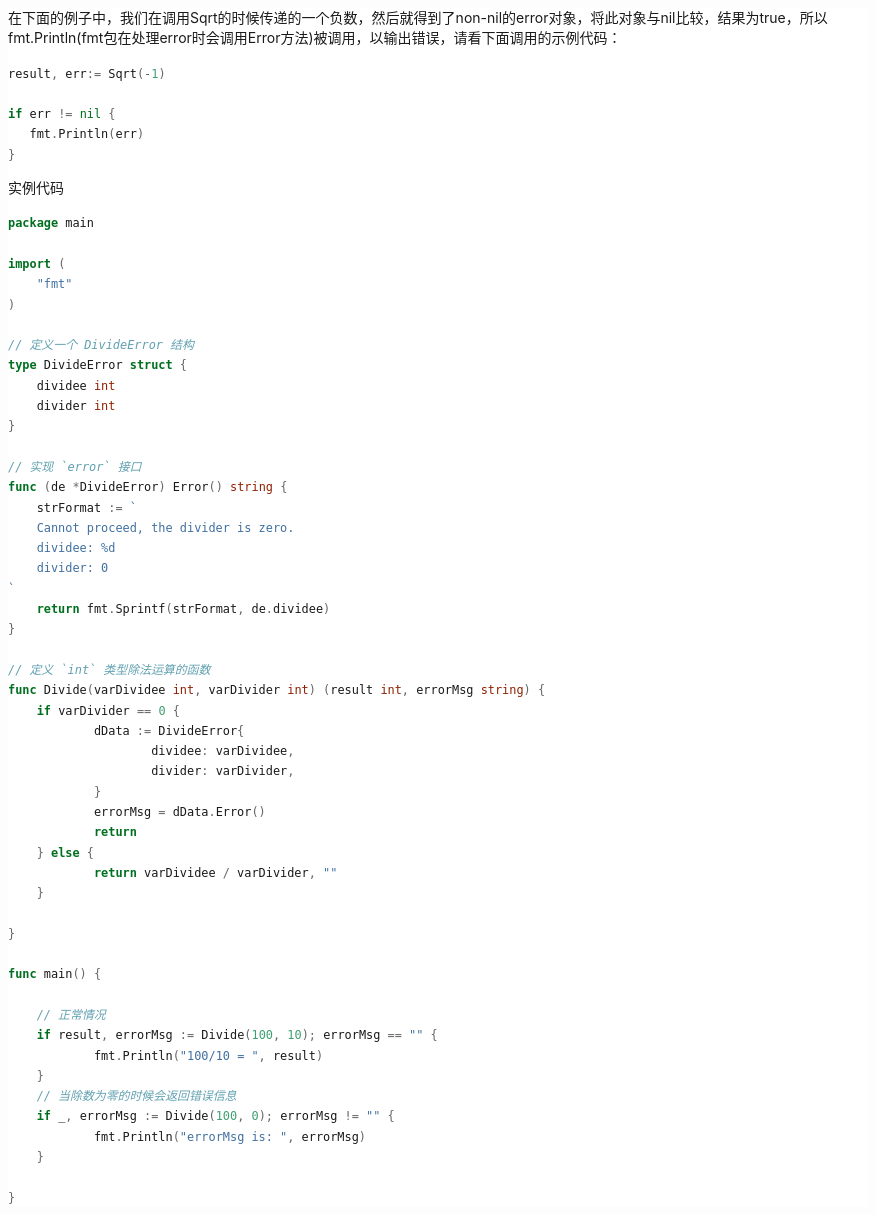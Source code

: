 在下面的例子中，我们在调用Sqrt的时候传递的一个负数，然后就得到了non-nil的error对象，将此对象与nil比较，结果为true，所以fmt.Println(fmt包在处理error时会调用Error方法)被调用，以输出错误，请看下面调用的示例代码：

```go
result, err:= Sqrt(-1)

if err != nil {
   fmt.Println(err)
}
```

实例代码

```go
package main

import (
    "fmt"
)

// 定义一个 DivideError 结构
type DivideError struct {
    dividee int
    divider int
}

// 实现 `error` 接口
func (de *DivideError) Error() string {
    strFormat := `
    Cannot proceed, the divider is zero.
    dividee: %d
    divider: 0
`
    return fmt.Sprintf(strFormat, de.dividee)
}

// 定义 `int` 类型除法运算的函数
func Divide(varDividee int, varDivider int) (result int, errorMsg string) {
    if varDivider == 0 {
            dData := DivideError{
                    dividee: varDividee,
                    divider: varDivider,
            }
            errorMsg = dData.Error()
            return
    } else {
            return varDividee / varDivider, ""
    }

}

func main() {

    // 正常情况
    if result, errorMsg := Divide(100, 10); errorMsg == "" {
            fmt.Println("100/10 = ", result)
    }
    // 当除数为零的时候会返回错误信息
    if _, errorMsg := Divide(100, 0); errorMsg != "" {
            fmt.Println("errorMsg is: ", errorMsg)
    }

}
```
